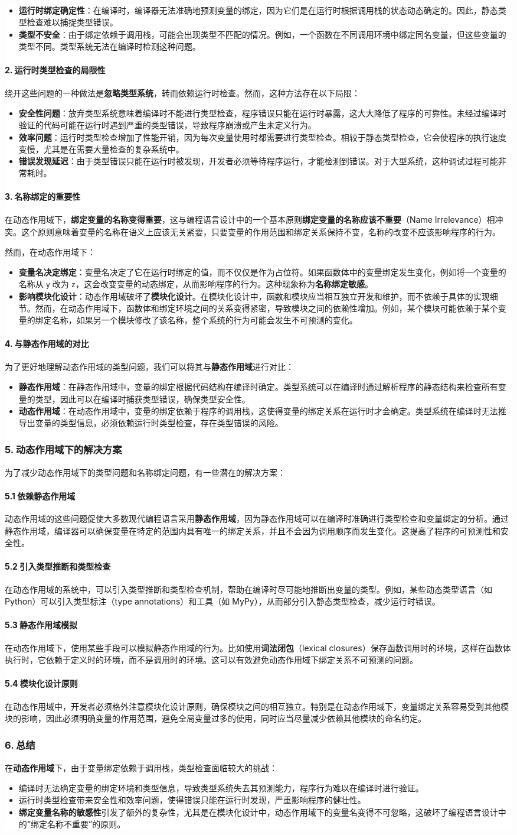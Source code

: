 - **运行时绑定确定性**：在编译时，编译器无法准确地预测变量的绑定，因为它们是在运行时根据调用栈的状态动态确定的。因此，静态类型检查难以捕捉类型错误。
- **类型不安全**：由于绑定依赖于调用栈，可能会出现类型不匹配的情况。例如，一个函数在不同调用环境中绑定同名变量，但这些变量的类型不同。类型系统无法在编译时检测这种问题。

#### 2. **运行时类型检查的局限性**
绕开这些问题的一种做法是**忽略类型系统**，转而依赖运行时检查。然而，这种方法存在以下局限：

- **安全性问题**：放弃类型系统意味着编译时不能进行类型检查，程序错误只能在运行时暴露，这大大降低了程序的可靠性。未经过编译时验证的代码可能在运行时遇到严重的类型错误，导致程序崩溃或产生未定义行为。
- **效率问题**：运行时类型检查增加了性能开销，因为每次变量使用时都需要进行类型检查。相较于静态类型检查，它会使程序的执行速度变慢，尤其是在需要大量检查的复杂系统中。
- **错误发现延迟**：由于类型错误只能在运行时被发现，开发者必须等待程序运行，才能检测到错误。对于大型系统，这种调试过程可能非常耗时。

#### 3. **名称绑定的重要性**
在动态作用域下，**绑定变量的名称变得重要**，这与编程语言设计中的一个基本原则**绑定变量的名称应该不重要**（Name Irrelevance）相冲突。这个原则意味着变量的名称在语义上应该无关紧要，只要变量的作用范围和绑定关系保持不变，名称的改变不应该影响程序的行为。

然而，在动态作用域下：

- **变量名决定绑定**：变量名决定了它在运行时绑定的值，而不仅仅是作为占位符。如果函数体中的变量绑定发生变化，例如将一个变量的名称从 `y` 改为 `z`，这会改变变量的动态绑定，从而影响程序的行为。这种现象称为**名称绑定敏感**。
- **影响模块化设计**：动态作用域破坏了**模块化设计**。在模块化设计中，函数和模块应当相互独立开发和维护，而不依赖于具体的实现细节。然而，在动态作用域下，函数体和绑定环境之间的关系变得紧密，导致模块之间的依赖性增加。例如，某个模块可能依赖于某个变量的绑定名称，如果另一个模块修改了该名称，整个系统的行为可能会发生不可预测的变化。

#### 4. **与静态作用域的对比**
为了更好地理解动态作用域的类型问题，我们可以将其与**静态作用域**进行对比：

- **静态作用域**：在静态作用域中，变量的绑定根据代码结构在编译时确定。类型系统可以在编译时通过解析程序的静态结构来检查所有变量的类型，因此可以在编译时捕获类型错误，确保类型安全性。
- **动态作用域**：在动态作用域中，变量的绑定依赖于程序的调用栈，这使得变量的绑定关系在运行时才会确定。类型系统在编译时无法推导出变量的类型信息，必须依赖运行时类型检查，存在类型错误的风险。

### 5. **动态作用域下的解决方案**

为了减少动态作用域下的类型问题和名称绑定问题，有一些潜在的解决方案：

#### 5.1 **依赖静态作用域**
动态作用域的这些问题促使大多数现代编程语言采用**静态作用域**，因为静态作用域可以在编译时准确进行类型检查和变量绑定的分析。通过静态作用域，编译器可以确保变量在特定的范围内具有唯一的绑定关系，并且不会因为调用顺序而发生变化。这提高了程序的可预测性和安全性。

#### 5.2 **引入类型推断和类型检查**
在动态作用域的系统中，可以引入类型推断和类型检查机制，帮助在编译时尽可能地推断出变量的类型。例如，某些动态类型语言（如 Python）可以引入类型标注（type annotations）和工具（如 MyPy），从而部分引入静态类型检查，减少运行时错误。

#### 5.3 **静态作用域模拟**
在动态作用域下，使用某些手段可以模拟静态作用域的行为。比如使用**词法闭包**（lexical closures）保存函数调用时的环境，这样在函数体执行时，它依赖于定义时的环境，而不是调用时的环境。这可以有效避免动态作用域下绑定关系不可预测的问题。

#### 5.4 **模块化设计原则**
在动态作用域中，开发者必须格外注意模块化设计原则，确保模块之间的相互独立。特别是在动态作用域下，变量绑定关系容易受到其他模块的影响，因此必须明确变量的作用范围，避免全局变量过多的使用，同时应当尽量减少依赖其他模块的命名约定。

### 6. **总结**

在**动态作用域**下，由于变量绑定依赖于调用栈，类型检查面临较大的挑战：
- 编译时无法确定变量的绑定环境和类型信息，导致类型系统失去其预测能力，程序行为难以在编译时进行验证。
- 运行时类型检查带来安全性和效率问题，使得错误只能在运行时发现，严重影响程序的健壮性。
- **绑定变量名称的敏感性**引发了额外的复杂性，尤其是在模块化设计中，动态作用域下的变量名变得不可忽略，这破坏了编程语言设计中的“绑定名称不重要”的原则。
